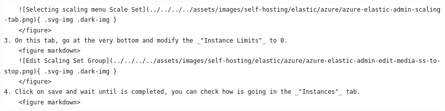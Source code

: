         ![Selecting scaling menu Scale Set](../../../../assets/images/self-hosting/elastic/azure/azure-elastic-admin-scaling-tab.png){ .svg-img .dark-img }
        </figure>
    3. On this tab, go at the very bottom and modify the _"Instance Limits"_ to 0.
        <figure markdown>
        ![Edit Scaling Set Group](../../../../assets/images/self-hosting/elastic/azure/azure-elastic-admin-edit-media-ss-to-stop.png){ .svg-img .dark-img }
        </figure>
    4. Click on save and wait until is completed, you can check how is going in the _"Instances"_ tab.
        <figure markdown>